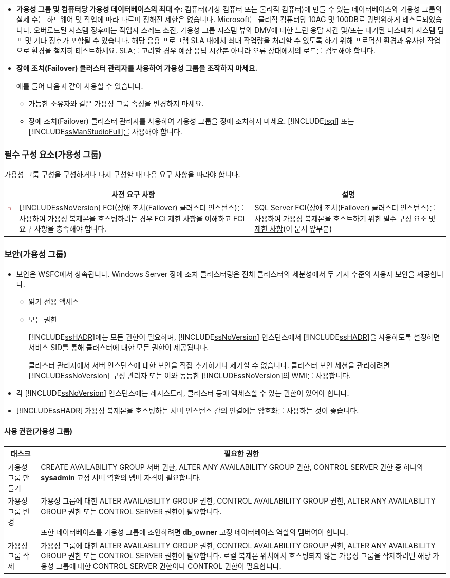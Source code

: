 -   **가용성 그룹 및 컴퓨터당 가용성 데이터베이스의 최대 수:** 컴퓨터(가상 컴퓨터 또는 물리적 컴퓨터)에 만들 수 있는 데이터베이스와 가용성 그룹의 실제 수는 하드웨어 및 작업에 따라 다르며 정해진 제한은 없습니다. Microsoft는 물리적 컴퓨터당 10AG 및 100DB로 광범위하게 테스트되었습니다. 오버로드된 시스템 징후에는 작업자 스레드 소진, 가용성 그룹 시스템 뷰와 DMV에 대한 느린 응답 시간 및/또는 대기된 디스패처 시스템 덤프 및 기타 징후가 포함될 수 있습니다. 해당 응용 프로그램 SLA 내에서 최대 작업량을 처리할 수 있도록 하기 위해 프로덕션 환경과 유사한 작업으로 환경을 철저히 테스트하세요. SLA를 고려할 경우 예상 응답 시간뿐 아니라 오류 상태에서의 로드를 검토해야 합니다.  
  
-   **장애 조치(Failover) 클러스터 관리자를 사용하여 가용성 그룹을 조작하지 마세요.**  
  
     예를 들어 다음과 같이 사용할 수 있습니다.  
  
    -   가능한 소유자와 같은 가용성 그룹 속성을 변경하지 마세요.  
  
    -   장애 조치(Failover) 클러스터 관리자를 사용하여 가용성 그룹을 장애 조치하지 마세요. [!INCLUDE[tsql](../../../includes/tsql-md.md)] 또는 [!INCLUDE[ssManStudioFull](../../../includes/ssmanstudiofull-md.md)]를 사용해야 합니다.  
  
###  <a name="RequirementsAG"></a> 필수 구성 요소(가용성 그룹)  
 가용성 그룹 구성을 구성하거나 다시 구성할 때 다음 요구 사항을 따라야 합니다.  
  
||사전 요구 사항|설명|  
|-|------------------|-----------------|  
|![확인란](../../../database-engine/availability-groups/windows/media/checkboxemptycenterxtraspacetopandright.gif "확인란")|[!INCLUDE[ssNoVersion](../../../includes/ssnoversion-md.md)] FCI(장애 조치(Failover) 클러스터 인스턴스)를 사용하여 가용성 복제본을 호스팅하려는 경우 FCI 제한 사항을 이해하고 FCI 요구 사항을 충족해야 합니다.|[SQL Server FCI(장애 조치(Failover) 클러스터 인스턴스)를 사용하여 가용성 복제본을 호스트하기 위한 필수 구성 요소 및 제한 사항](#FciArLimitations)(이 문서 앞부분)|  
  
###  <a name="SecurityAG"></a> 보안(가용성 그룹)  
  
-   보안은 WSFC에서 상속됩니다. Windows Server 장애 조치 클러스터링은 전체 클러스터의 세분성에서 두 가지 수준의 사용자 보안을 제공합니다.  
  
    -   읽기 전용 액세스  
  
    -   모든 권한  
  
         [!INCLUDE[ssHADR](../../../includes/sshadr-md.md)]에는 모든 권한이 필요하며, [!INCLUDE[ssNoVersion](../../../includes/ssnoversion-md.md)] 인스턴스에서 [!INCLUDE[ssHADR](../../../includes/sshadr-md.md)]을 사용하도록 설정하면 서비스 SID를 통해 클러스터에 대한 모든 권한이 제공됩니다.  
  
         클러스터 관리자에서 서버 인스턴스에 대한 보안을 직접 추가하거나 제거할 수 없습니다. 클러스터 보안 세션을 관리하려면 [!INCLUDE[ssNoVersion](../../../includes/ssnoversion-md.md)] 구성 관리자 또는 이와 동등한 [!INCLUDE[ssNoVersion](../../../includes/ssnoversion-md.md)]의 WMI를 사용합니다.  
  
-   각 [!INCLUDE[ssNoVersion](../../../includes/ssnoversion-md.md)] 인스턴스에는 레지스트리, 클러스터 등에 액세스할 수 있는 권한이 있어야 합니다.  
  
-   [!INCLUDE[ssHADR](../../../includes/sshadr-md.md)] 가용성 복제본을 호스팅하는 서버 인스턴스 간의 연결에는 암호화를 사용하는 것이 좋습니다.  
  
#### <a name="permissions-availability-groups"></a>사용 권한(가용성 그룹)  
  
|태스크|필요한 권한|  
|----------|--------------------------|  
|가용성 그룹 만들기|CREATE AVAILABILITY GROUP 서버 권한, ALTER ANY AVAILABILITY GROUP 권한, CONTROL SERVER 권한 중 하나와 **sysadmin** 고정 서버 역할의 멤버 자격이 필요합니다.|  
|가용성 그룹 변경|가용성 그룹에 대한 ALTER AVAILABILITY GROUP 권한, CONTROL AVAILABILITY GROUP 권한, ALTER ANY AVAILABILITY GROUP 권한 또는 CONTROL SERVER 권한이 필요합니다.<br /><br /> 또한 데이터베이스를 가용성 그룹에 조인하려면 **db_owner** 고정 데이터베이스 역할의 멤버여야 합니다.|  
|가용성 그룹 삭제|가용성 그룹에 대한 ALTER AVAILABILITY GROUP 권한, CONTROL AVAILABILITY GROUP 권한, ALTER ANY AVAILABILITY GROUP 권한 또는 CONTROL SERVER 권한이 필요합니다. 로컬 복제본 위치에서 호스팅되지 않는 가용성 그룹을 삭제하려면 해당 가용성 그룹에 대한 CONTROL SERVER 권한이나 CONTROL 권한이 필요합니다.|  
  